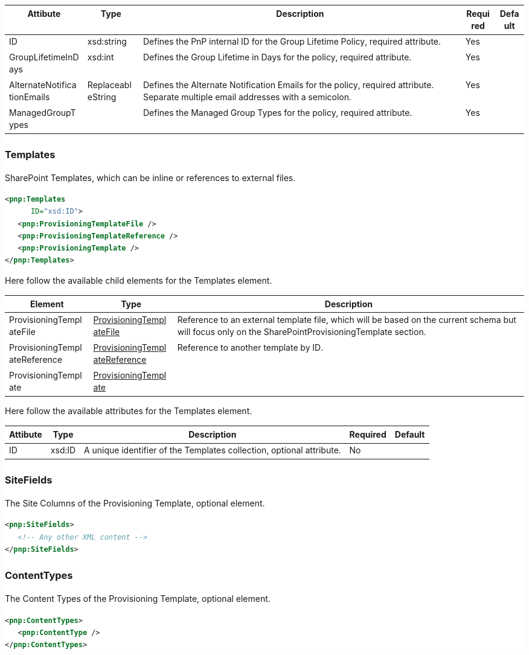 Attibute|Type|Description|Required|Default
--------|----|-----------|--------|-------
ID|xsd:string|Defines the PnP internal ID for the Group Lifetime Policy, required attribute.|Yes|
GroupLifetimeInDays|xsd:int|Defines the Group Lifetime in Days for the policy, required attribute.|Yes|
AlternateNotificationEmails|ReplaceableString|Defines the Alternate Notification Emails for the policy, required attribute. Separate multiple email addresses with a semicolon.|Yes|
ManagedGroupTypes||Defines the Managed Group Types for the policy, required attribute.|Yes|
<a name="templates"></a>
### Templates
SharePoint Templates, which can be inline or references to external files.

```xml
<pnp:Templates
      ID="xsd:ID">
   <pnp:ProvisioningTemplateFile />
   <pnp:ProvisioningTemplateReference />
   <pnp:ProvisioningTemplate />
</pnp:Templates>
```


Here follow the available child elements for the Templates element.


Element|Type|Description
-------|----|-----------
ProvisioningTemplateFile|[ProvisioningTemplateFile](#provisioningtemplatefile)|Reference to an external template file, which will be based on the current schema but will focus only on the SharePointProvisioningTemplate section.
ProvisioningTemplateReference|[ProvisioningTemplateReference](#provisioningtemplatereference)|Reference to another template by ID.
ProvisioningTemplate|[ProvisioningTemplate](#provisioningtemplate)|

Here follow the available attributes for the Templates element.


Attibute|Type|Description|Required|Default
--------|----|-----------|--------|-------
ID|xsd:ID|A unique identifier of the Templates collection, optional attribute.|No|
<a name="sitefields"></a>
### SiteFields
The Site Columns of the Provisioning Template, optional element.

```xml
<pnp:SiteFields>
   <!-- Any other XML content -->
</pnp:SiteFields>
```

<a name="contenttypes"></a>
### ContentTypes
The Content Types of the Provisioning Template, optional element.

```xml
<pnp:ContentTypes>
   <pnp:ContentType />
</pnp:ContentTypes>
```
